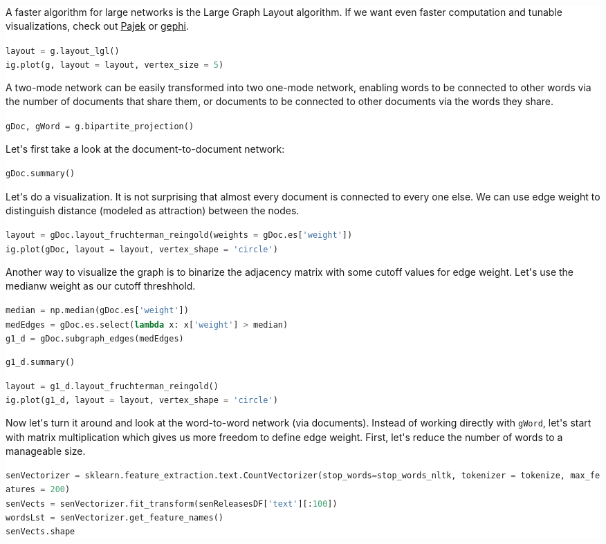 A faster algorithm for large networks is the Large Graph Layout algorithm. If we
want even faster computation and tunable visualizations, check out
[Pajek](http://mrvar.fdv.uni-lj.si/pajek/) or [gephi](https://gephi.org/).

```python
layout = g.layout_lgl()
ig.plot(g, layout = layout, vertex_size = 5)
```

A two-mode network can be easily transformed into two one-mode network, enabling
words to be connected to other words via the number of documents that share
them, or documents to be connected to other documents via the words they share.

```python
gDoc, gWord = g.bipartite_projection()
```

Let's first take a look at the document-to-document network:

```python
gDoc.summary()
```

Let's do a visualization. It is not surprising that almost every document is
connected to every one else. We can use edge weight to distinguish distance
(modeled as attraction) between the nodes.

```python
layout = gDoc.layout_fruchterman_reingold(weights = gDoc.es['weight'])
ig.plot(gDoc, layout = layout, vertex_shape = 'circle')
```

Another way to visualize the graph is to binarize the adjacency matrix with some
cutoff values for edge weight. Let's use the medianw weight as our cutoff
threshhold.

```python
median = np.median(gDoc.es['weight'])
medEdges = gDoc.es.select(lambda x: x['weight'] > median)
g1_d = gDoc.subgraph_edges(medEdges)
```

```python
g1_d.summary()
```

```python
layout = g1_d.layout_fruchterman_reingold()
ig.plot(g1_d, layout = layout, vertex_shape = 'circle')
```

Now let's turn it around and look at the word-to-word network (via documents).
Instead of working directly with `gWord`, let's start with matrix multiplication
which gives us more freedom to define edge weight. First, let's reduce the
number of words to a manageable size.

```python
senVectorizer = sklearn.feature_extraction.text.CountVectorizer(stop_words=stop_words_nltk, tokenizer = tokenize, max_features = 200)
senVects = senVectorizer.fit_transform(senReleasesDF['text'][:100])
wordsLst = senVectorizer.get_feature_names()
senVects.shape
```
